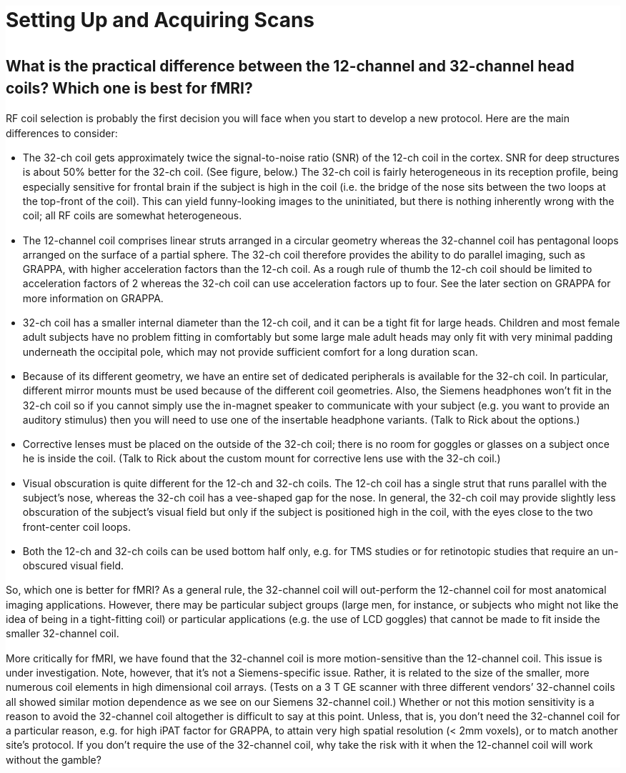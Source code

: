 # Setting Up and Acquiring Scans

## What is the practical difference between the 12-channel and 32-channel head coils? Which one is best for fMRI?

RF coil selection is probably the first decision you will face when you start to develop a new protocol. Here are the main differences to consider:

- The 32-ch coil gets approximately twice the signal-to-noise ratio (SNR) of the 12-ch coil in the cortex. SNR for deep structures is about 50% better for the 32-ch coil. (See figure, below.) The 32-ch coil is fairly heterogeneous in its reception profile, being especially sensitive for frontal brain if the subject is high in the coil (i.e. the bridge of the nose sits between the two loops at the top-front of the coil). This can yield funny-looking images to the uninitiated, but there is nothing inherently wrong with the coil; all RF coils are somewhat heterogeneous.

- The 12-channel coil comprises linear struts arranged in a circular geometry whereas the 32-channel coil has pentagonal loops arranged on the surface of a partial sphere. The 32-ch coil therefore provides the ability to do parallel imaging, such as GRAPPA, with higher acceleration factors than the 12-ch coil. As a rough rule of thumb the 12-ch coil should be limited to acceleration factors of 2 whereas the 32-ch coil can use acceleration factors up to four. See the later section on GRAPPA for more information on GRAPPA.

- 32-ch coil has a smaller internal diameter than the 12-ch coil, and it can be a tight fit for large heads. Children and most female adult subjects have no problem fitting in comfortably but some large male adult heads may only fit with very minimal padding underneath the occipital pole, which may not provide sufficient comfort for a long duration scan.

- Because of its different geometry, we have an entire set of dedicated peripherals is available for the 32-ch coil. In particular, different mirror mounts must be used because of the different coil geometries. Also, the Siemens headphones won’t fit in the 32-ch coil so if you cannot simply use the in-magnet speaker to communicate with your subject (e.g. you want to provide an auditory stimulus) then you will need to use one of the insertable headphone variants. (Talk to Rick about the options.)

- Corrective lenses must be placed on the outside of the 32-ch coil; there is no room for goggles or glasses on a subject once he is inside the coil. (Talk to Rick about the custom mount for corrective lens use with the 32-ch coil.)

- Visual obscuration is quite different for the 12-ch and 32-ch coils. The 12-ch coil has a single strut that runs parallel with the subject’s nose, whereas the 32-ch coil has a vee-shaped gap for the nose. In general, the 32-ch coil may provide slightly less obscuration of the subject’s visual field but only if the subject is positioned high in the coil, with the eyes close to the two front-center coil loops.
- Both the 12-ch and 32-ch coils can be used bottom half only, e.g. for TMS studies or for retinotopic studies that require an un-obscured visual field.

So, which one is better for fMRI? As a general rule, the 32-channel coil will out-perform the 12-channel coil for most anatomical imaging applications. However, there may be particular subject groups (large men, for instance, or subjects who might not like the idea of being in a tight-fitting coil) or particular applications (e.g. the use of LCD goggles) that cannot be made to fit inside the smaller 32-channel coil.

More critically for fMRI, we have found that the 32-channel coil is more motion-sensitive than the 12-channel coil. This issue is under investigation. Note, however, that it’s not a Siemens-specific issue. Rather, it is related to the size of the smaller, more numerous coil elements in high dimensional coil arrays. (Tests on a 3 T GE scanner with three different vendors’ 32-channel coils all showed similar motion dependence as we see on our Siemens 32-channel coil.) Whether or not this motion sensitivity is a reason to avoid the 32-channel coil altogether is difficult to say at this point. Unless, that is, you don’t need the 32-channel coil for a particular reason, e.g. for high iPAT factor for GRAPPA, to attain very high spatial resolution (< 2mm voxels), or to match another site’s protocol. If you don’t require the use of the 32-channel coil, why take the risk with it when the 12-channel coil will work without the gamble?

